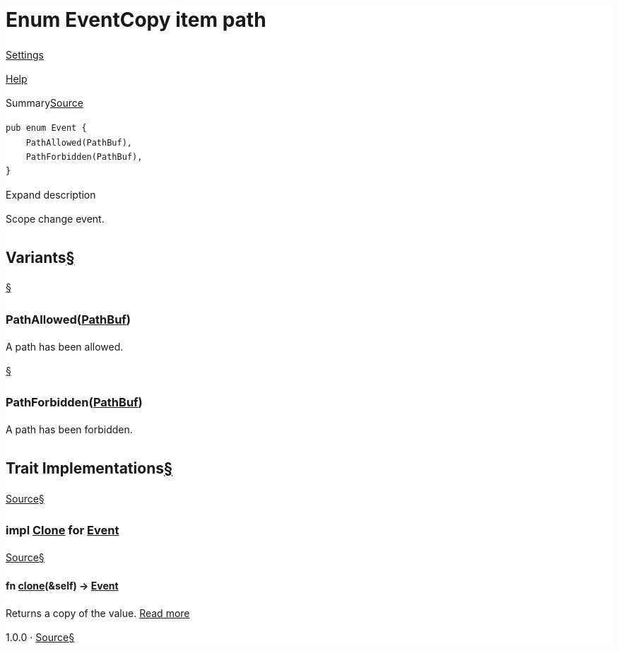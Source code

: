 # Enum EventCopy item path

[Settings](../../../settings.html)

[Help](../../../help.html)

Summary[Source](../../../src/tauri/scope/fs.rs.html#23-28)

```
pub enum Event {
    PathAllowed(PathBuf),
    PathForbidden(PathBuf),
}
```

Expand description

Scope change event.

## Variants[§](#variants)

[§](#variant.PathAllowed)

### PathAllowed([PathBuf](https://doc.rust-lang.org/nightly/std/path/struct.PathBuf.html "struct std::path::PathBuf"))

A path has been allowed.

[§](#variant.PathForbidden)

### PathForbidden([PathBuf](https://doc.rust-lang.org/nightly/std/path/struct.PathBuf.html "struct std::path::PathBuf"))

A path has been forbidden.

## Trait Implementations[§](#trait-implementations)

[Source](../../../src/tauri/scope/fs.rs.html#22)[§](#impl-Clone-for-Event)

### impl [Clone](https://doc.rust-lang.org/nightly/core/clone/trait.Clone.html "trait core::clone::Clone") for [Event](enum.Event.html.md "enum tauri::scope::fs::Event")

[Source](../../../src/tauri/scope/fs.rs.html#22)[§](#method.clone)

#### fn [clone](https://doc.rust-lang.org/nightly/core/clone/trait.Clone.html#tymethod.clone)(&self) -> [Event](enum.Event.html.md "enum tauri::scope::fs::Event")

Returns a copy of the value. [Read more](https://doc.rust-lang.org/nightly/core/clone/trait.Clone.html#tymethod.clone)

1.0.0 · [Source](https://doc.rust-lang.org/nightly/src/core/clone.rs.html#174)[§](#method.clone_from)

